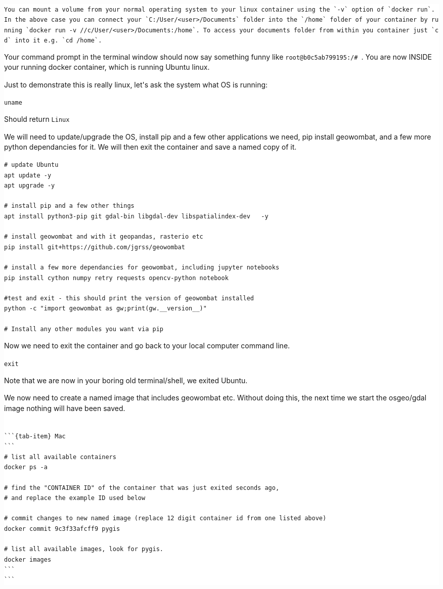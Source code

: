 ```{note}
You can mount a volume from your normal operating system to your linux container using the `-v` option of `docker run`. In the above case you can connect your `C:/User/<user>/Documents` folder into the `/home` folder of your container by running `docker run -v //c/User/<user>/Documents:/home`. To access your documents folder from within you container just `cd` into it e.g. `cd /home`. 
```

Your command prompt in the terminal window should now say something funny like `root@b0c5ab799195:/# `. You are now INSIDE your running docker container, which is running Ubuntu linux. 

Just to demonstrate this is really linux, let's ask the system what OS is running:

```
uname
```
Should return `Linux`


We will need to update/upgrade the OS, install pip and a few other applications we need, pip install geowombat, and a few more python dependancies for it. We will then exit the container and save a named copy of it. 

```
# update Ubuntu
apt update -y 
apt upgrade -y

# install pip and a few other things 
apt install python3-pip git gdal-bin libgdal-dev libspatialindex-dev   -y 

# install geowombat and with it geopandas, rasterio etc
pip install git+https://github.com/jgrss/geowombat

# install a few more dependancies for geowombat, including jupyter notebooks
pip install cython numpy retry requests opencv-python notebook

#test and exit - this should print the version of geowombat installed
python -c "import geowombat as gw;print(gw.__version__)"

# Install any other modules you want via pip
```
 

Now we need to exit the container and go back to your local computer command line. 

```
exit
```

Note that we are now in your boring old terminal/shell, we exited Ubuntu. 

We now need to create a named image that includes geowombat etc. Without doing this, the next time we start the osgeo/gdal image nothing will have been saved. 

````{tab-set} 

```{tab-item} Mac 
```
# list all available containers
docker ps -a

# find the "CONTAINER ID" of the container that was just exited seconds ago, 
# and replace the example ID used below

# commit changes to new named image (replace 12 digit container id from one listed above)
docker commit 9c3f33afcff9 pygis

# list all available images, look for pygis.
docker images
```
```

````